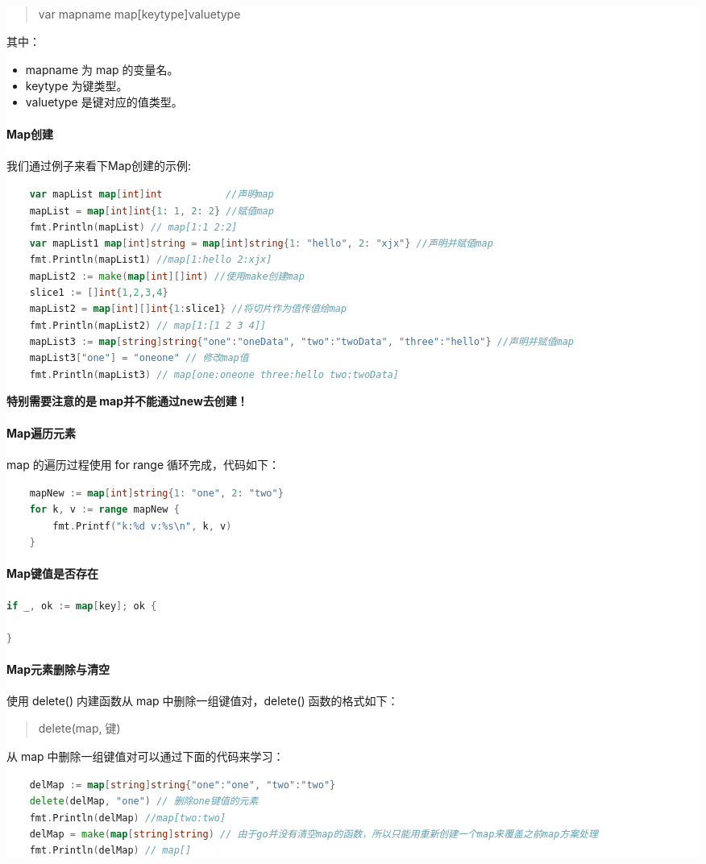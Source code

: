 > var mapname map[keytype]valuetype

其中：

- mapname 为 map 的变量名。
- keytype 为键类型。
- valuetype 是键对应的值类型。

#### **Map创建**

我们通过例子来看下Map创建的示例:

```go
	var mapList map[int]int           //声明map
	mapList = map[int]int{1: 1, 2: 2} //赋值map
	fmt.Println(mapList) // map[1:1 2:2]
	var mapList1 map[int]string = map[int]string{1: "hello", 2: "xjx"} //声明并赋值map
	fmt.Println(mapList1) //map[1:hello 2:xjx]
	mapList2 := make(map[int][]int) //使用make创建map
	slice1 := []int{1,2,3,4}
	mapList2 = map[int][]int{1:slice1} //将切片作为值传值给map
	fmt.Println(mapList2) // map[1:[1 2 3 4]]
	mapList3 := map[string]string{"one":"oneData", "two":"twoData", "three":"hello"} //声明并赋值map
	mapList3["one"] = "oneone" // 修改map值
	fmt.Println(mapList3) // map[one:oneone three:hello two:twoData]
```

**特别需要注意的是 map并不能通过new去创建！**

#### **Map遍历元素**

map 的遍历过程使用 for range 循环完成，代码如下：

```go
	mapNew := map[int]string{1: "one", 2: "two"}
	for k, v := range mapNew {
		fmt.Printf("k:%d v:%s\n", k, v)
	}
```

#### **Map键值是否存在**

```go
if _, ok := map[key]; ok {

}
```

#### **Map元素删除与清空**

使用 delete() 内建函数从 map 中删除一组键值对，delete() 函数的格式如下：

> delete(map, 键)

从 map 中删除一组键值对可以通过下面的代码来学习：

```go
	delMap := map[string]string{"one":"one", "two":"two"}
	delete(delMap, "one") // 删除one键值的元素
	fmt.Println(delMap) //map[two:two]
	delMap = make(map[string]string) // 由于go并没有清空map的函数，所以只能用重新创建一个map来覆盖之前map方案处理
	fmt.Println(delMap) // map[]
```
